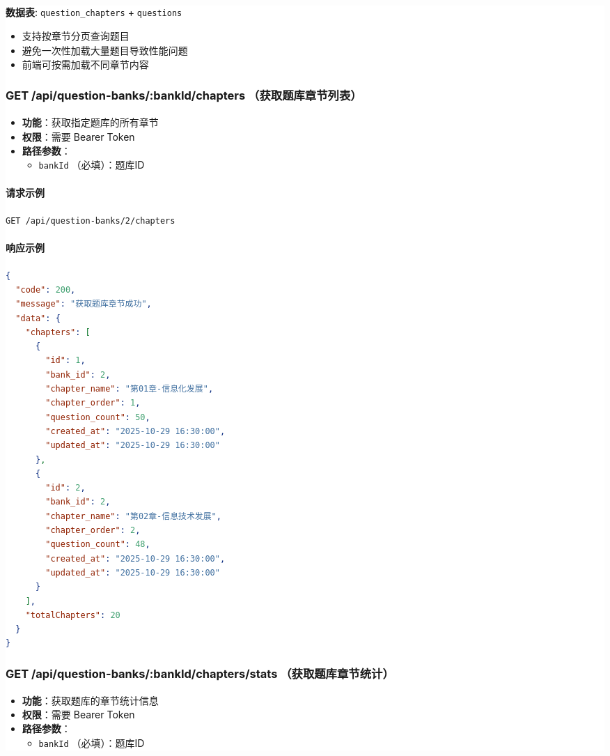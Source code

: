 **数据表**: `question_chapters` + `questions`
- 支持按章节分页查询题目
- 避免一次性加载大量题目导致性能问题
- 前端可按需加载不同章节内容

### GET /api/question-banks/:bankId/chapters （获取题库章节列表）

- **功能**：获取指定题库的所有章节
- **权限**：需要 Bearer Token
- **路径参数**：
  - `bankId` （必填）：题库ID

#### 请求示例
```bash
GET /api/question-banks/2/chapters
```

#### 响应示例
```json
{
  "code": 200,
  "message": "获取题库章节成功",
  "data": {
    "chapters": [
      {
        "id": 1,
        "bank_id": 2,
        "chapter_name": "第01章-信息化发展",
        "chapter_order": 1,
        "question_count": 50,
        "created_at": "2025-10-29 16:30:00",
        "updated_at": "2025-10-29 16:30:00"
      },
      {
        "id": 2,
        "bank_id": 2,
        "chapter_name": "第02章-信息技术发展",
        "chapter_order": 2,
        "question_count": 48,
        "created_at": "2025-10-29 16:30:00",
        "updated_at": "2025-10-29 16:30:00"
      }
    ],
    "totalChapters": 20
  }
}
```

### GET /api/question-banks/:bankId/chapters/stats （获取题库章节统计）

- **功能**：获取题库的章节统计信息
- **权限**：需要 Bearer Token
- **路径参数**：
  - `bankId` （必填）：题库ID
